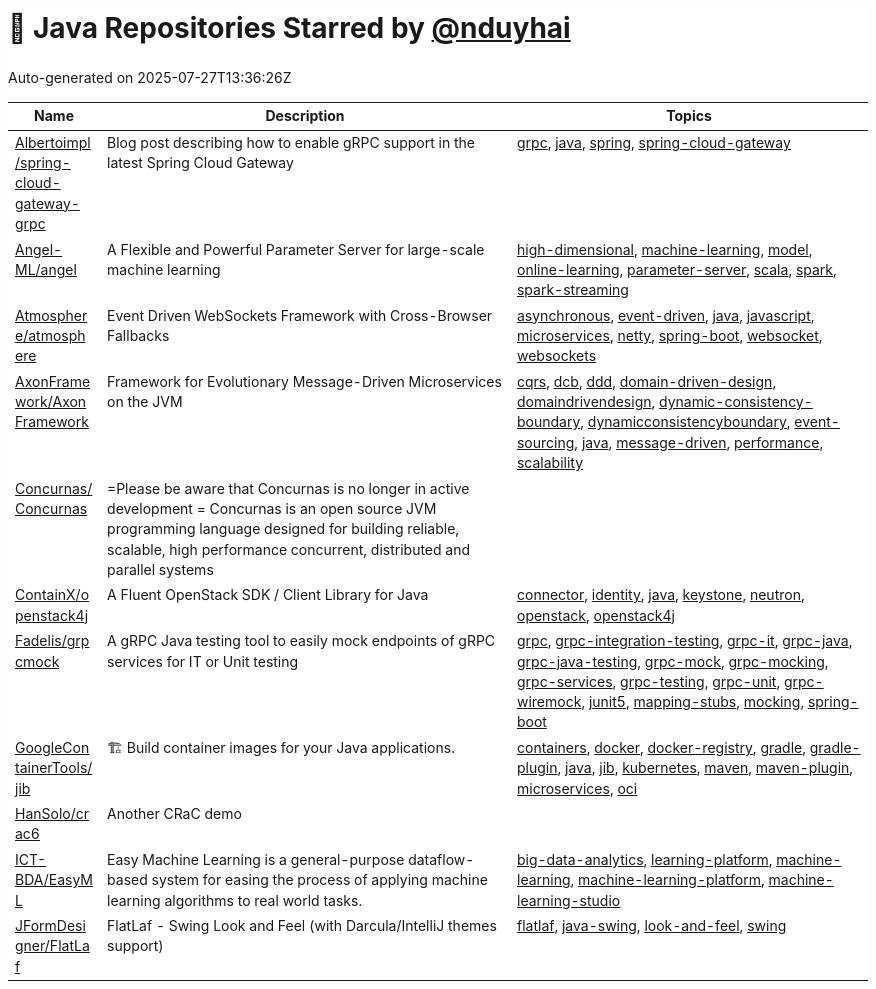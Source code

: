 # 🌟 Java Repositories Starred by [@nduyhai](https://github.com/nduyhai)

Auto-generated on 2025-07-27T13:36:26Z

| Name | Description | Topics |
|------|-------------|-------|
| [Albertoimpl/spring-cloud-gateway-grpc](https://github.com/Albertoimpl/spring-cloud-gateway-grpc) | Blog post describing how to enable gRPC support in the latest Spring Cloud Gateway | [grpc](https://github.com/topics/grpc), [java](https://github.com/topics/java), [spring](https://github.com/topics/spring), [spring-cloud-gateway](https://github.com/topics/spring-cloud-gateway) |
| [Angel-ML/angel](https://github.com/Angel-ML/angel) | A Flexible and Powerful Parameter Server for large-scale machine learning | [high-dimensional](https://github.com/topics/high-dimensional), [machine-learning](https://github.com/topics/machine-learning), [model](https://github.com/topics/model), [online-learning](https://github.com/topics/online-learning), [parameter-server](https://github.com/topics/parameter-server), [scala](https://github.com/topics/scala), [spark](https://github.com/topics/spark), [spark-streaming](https://github.com/topics/spark-streaming) |
| [Atmosphere/atmosphere](https://github.com/Atmosphere/atmosphere) | Event Driven WebSockets Framework  with Cross-Browser Fallbacks | [asynchronous](https://github.com/topics/asynchronous), [event-driven](https://github.com/topics/event-driven), [java](https://github.com/topics/java), [javascript](https://github.com/topics/javascript), [microservices](https://github.com/topics/microservices), [netty](https://github.com/topics/netty), [spring-boot](https://github.com/topics/spring-boot), [websocket](https://github.com/topics/websocket), [websockets](https://github.com/topics/websockets) |
| [AxonFramework/AxonFramework](https://github.com/AxonFramework/AxonFramework) | Framework for Evolutionary Message-Driven Microservices on the JVM | [cqrs](https://github.com/topics/cqrs), [dcb](https://github.com/topics/dcb), [ddd](https://github.com/topics/ddd), [domain-driven-design](https://github.com/topics/domain-driven-design), [domaindrivendesign](https://github.com/topics/domaindrivendesign), [dynamic-consistency-boundary](https://github.com/topics/dynamic-consistency-boundary), [dynamicconsistencyboundary](https://github.com/topics/dynamicconsistencyboundary), [event-sourcing](https://github.com/topics/event-sourcing), [java](https://github.com/topics/java), [message-driven](https://github.com/topics/message-driven), [performance](https://github.com/topics/performance), [scalability](https://github.com/topics/scalability) |
| [Concurnas/Concurnas](https://github.com/Concurnas/Concurnas) | =Please be aware that Concurnas is no longer in active development = Concurnas is an open source JVM programming language designed for building reliable, scalable, high performance concurrent, distributed and parallel systems |  |
| [ContainX/openstack4j](https://github.com/ContainX/openstack4j) | A Fluent OpenStack SDK / Client Library for Java | [connector](https://github.com/topics/connector), [identity](https://github.com/topics/identity), [java](https://github.com/topics/java), [keystone](https://github.com/topics/keystone), [neutron](https://github.com/topics/neutron), [openstack](https://github.com/topics/openstack), [openstack4j](https://github.com/topics/openstack4j) |
| [Fadelis/grpcmock](https://github.com/Fadelis/grpcmock) | A gRPC Java testing tool to easily mock endpoints of gRPC services for IT or Unit testing | [grpc](https://github.com/topics/grpc), [grpc-integration-testing](https://github.com/topics/grpc-integration-testing), [grpc-it](https://github.com/topics/grpc-it), [grpc-java](https://github.com/topics/grpc-java), [grpc-java-testing](https://github.com/topics/grpc-java-testing), [grpc-mock](https://github.com/topics/grpc-mock), [grpc-mocking](https://github.com/topics/grpc-mocking), [grpc-services](https://github.com/topics/grpc-services), [grpc-testing](https://github.com/topics/grpc-testing), [grpc-unit](https://github.com/topics/grpc-unit), [grpc-wiremock](https://github.com/topics/grpc-wiremock), [junit5](https://github.com/topics/junit5), [mapping-stubs](https://github.com/topics/mapping-stubs), [mocking](https://github.com/topics/mocking), [spring-boot](https://github.com/topics/spring-boot) |
| [GoogleContainerTools/jib](https://github.com/GoogleContainerTools/jib) | 🏗 Build container images for your Java applications. | [containers](https://github.com/topics/containers), [docker](https://github.com/topics/docker), [docker-registry](https://github.com/topics/docker-registry), [gradle](https://github.com/topics/gradle), [gradle-plugin](https://github.com/topics/gradle-plugin), [java](https://github.com/topics/java), [jib](https://github.com/topics/jib), [kubernetes](https://github.com/topics/kubernetes), [maven](https://github.com/topics/maven), [maven-plugin](https://github.com/topics/maven-plugin), [microservices](https://github.com/topics/microservices), [oci](https://github.com/topics/oci) |
| [HanSolo/crac6](https://github.com/HanSolo/crac6) | Another CRaC demo |  |
| [ICT-BDA/EasyML](https://github.com/ICT-BDA/EasyML) | Easy Machine Learning is a general-purpose dataflow-based system for easing the process of applying machine learning algorithms to real world tasks. | [big-data-analytics](https://github.com/topics/big-data-analytics), [learning-platform](https://github.com/topics/learning-platform), [machine-learning](https://github.com/topics/machine-learning), [machine-learning-platform](https://github.com/topics/machine-learning-platform), [machine-learning-studio](https://github.com/topics/machine-learning-studio) |
| [JFormDesigner/FlatLaf](https://github.com/JFormDesigner/FlatLaf) | FlatLaf - Swing Look and Feel (with Darcula/IntelliJ themes support) | [flatlaf](https://github.com/topics/flatlaf), [java-swing](https://github.com/topics/java-swing), [look-and-feel](https://github.com/topics/look-and-feel), [swing](https://github.com/topics/swing) |
